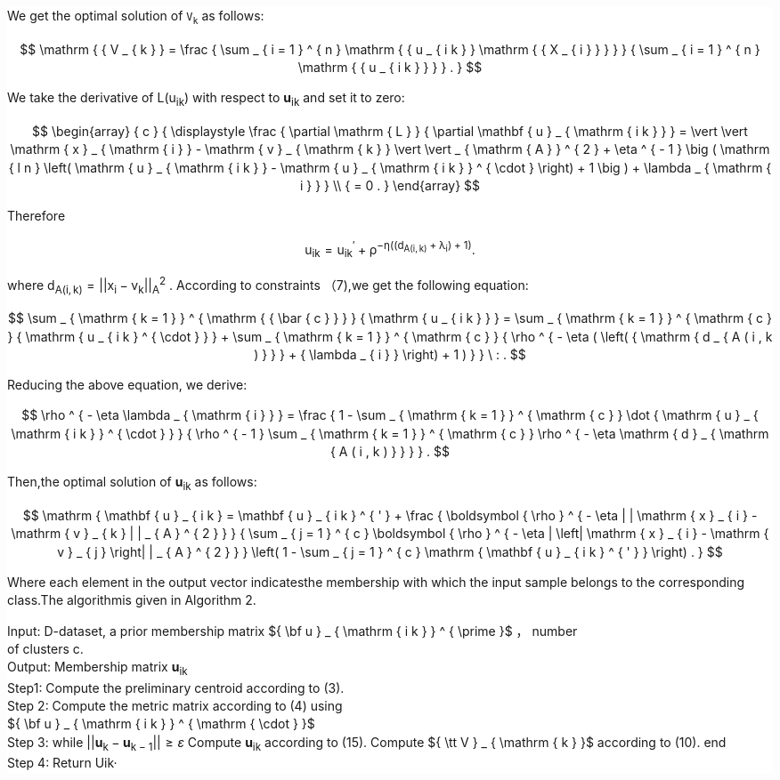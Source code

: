 We get the optimal solution of $\mathtt { V _ { k } }$ as follows:

$$
\mathrm { { V _ { k } } = \frac { \sum _ { i = 1 } ^ { n } \mathrm { { u _ { i k } } \mathrm { { X _ { i } } } } } { \sum _ { i = 1 } ^ { n } \mathrm { { u _ { i k } } } } . }
$$

We take the derivative of $\mathrm { L } ( \mathrm { u _ { i k } } )$ with respect to $\mathbf { u } _ { \mathrm { i k } }$ and set it to zero:

$$
\begin{array} { c } { \displaystyle \frac { \partial \mathrm { L } } { \partial \mathbf { u } _ { \mathrm { i k } } } = \vert \vert \mathrm { x } _ { \mathrm { i } } - \mathrm { v } _ { \mathrm { k } } \vert \vert _ { \mathrm { A } } ^ { 2 } + \eta ^ { - 1 } \big ( \mathrm { l n } \left( \mathrm { u } _ { \mathrm { i k } } - \mathrm { u } _ { \mathrm { i k } } ^ { \cdot } \right) + 1 \big ) + \lambda _ { \mathrm { i } } } \\ { = 0 . } \end{array}
$$

Therefore

$$
\mathrm { u _ { i k } = u _ { i k } ^ { \prime } + \rho ^ { - \eta ( \left( d _ { A ( i , k ) } + \lambda _ { i } \right) + 1 ) } } .
$$

where $\mathrm { d _ { A ( i , k ) } = | | x _ { i } - v _ { k } | | _ { A } ^ { 2 } }$ . According to constraints （7),we get the following equation:

$$
\sum _ { \mathrm { k = 1 } } ^ { \mathrm { { \bar { c } } } } { \mathrm { u _ { i k } } } = \sum _ { \mathrm { k = 1 } } ^ { \mathrm { c } } { \mathrm { u _ { i k } ^ { \cdot } } } + \sum _ { \mathrm { k = 1 } } ^ { \mathrm { c } } { \rho ^ { - \eta ( \left( { \mathrm { d _ { A ( i , k ) } } } + { \lambda _ { i } } \right) + 1 ) } } \ : .
$$

Reducing the above equation, we derive:

$$
\rho ^ { - \eta \lambda _ { \mathrm { i } } } = \frac { 1 - \sum _ { \mathrm { k = 1 } } ^ { \mathrm { c } } \dot { \mathrm { u } _ { \mathrm { i k } } ^ { \cdot } } } { \rho ^ { - 1 } \sum _ { \mathrm { k = 1 } } ^ { \mathrm { c } } \rho ^ { - \eta \mathrm { d } _ { \mathrm { A ( i , k ) } } } } .
$$

Then,the optimal solution of $\mathbf { u } _ { \mathrm { i k } }$ as follows:

$$
\mathrm { \mathbf { u } _ { i k } = \mathbf { u } _ { i k } ^ { ' } + \frac { \boldsymbol { \rho } ^ { - \eta | | \mathrm { x } _ { i } - \mathrm { v } _ { k } | | _ { A } ^ { 2 } } } { \sum _ { j = 1 } ^ { c } \boldsymbol { \rho } ^ { - \eta | \left| \mathrm { x } _ { i } - \mathrm { v } _ { j } \right| | _ { A } ^ { 2 } } } \left( 1 - \sum _ { j = 1 } ^ { c } \mathrm { \mathbf { u } _ { i k } ^ { ' } } \right) . }
$$

Where each element in the output vector indicatesthe membership with which the input sample belongs to the corresponding class.The algorithmis given in Algorithm 2.

Input: D-dataset, a prior membership matrix ${ \bf u } _ { \mathrm { i k } } ^ { \prime }$ ， number   
of clusters c.   
Output: Membership matrix $\mathbf { u } _ { \mathrm { i k } }$   
Step1: Compute the preliminary centroid according to (3).   
Step 2: Compute the metric matrix according to (4) using   
${ \bf u } _ { \mathrm { i k } } ^ { \mathrm { \cdot } }$   
Step 3: while $| | \mathbf { u } _ { \mathrm { k } } - \mathbf { u } _ { \mathrm { k - 1 } } | | \geq \varepsilon$ Compute $\mathbf { u } _ { \mathrm { i k } }$ according to (15). Compute ${ \tt V } _ { \mathrm { k } }$ according to (10). end   
Step 4: Return Uik·

